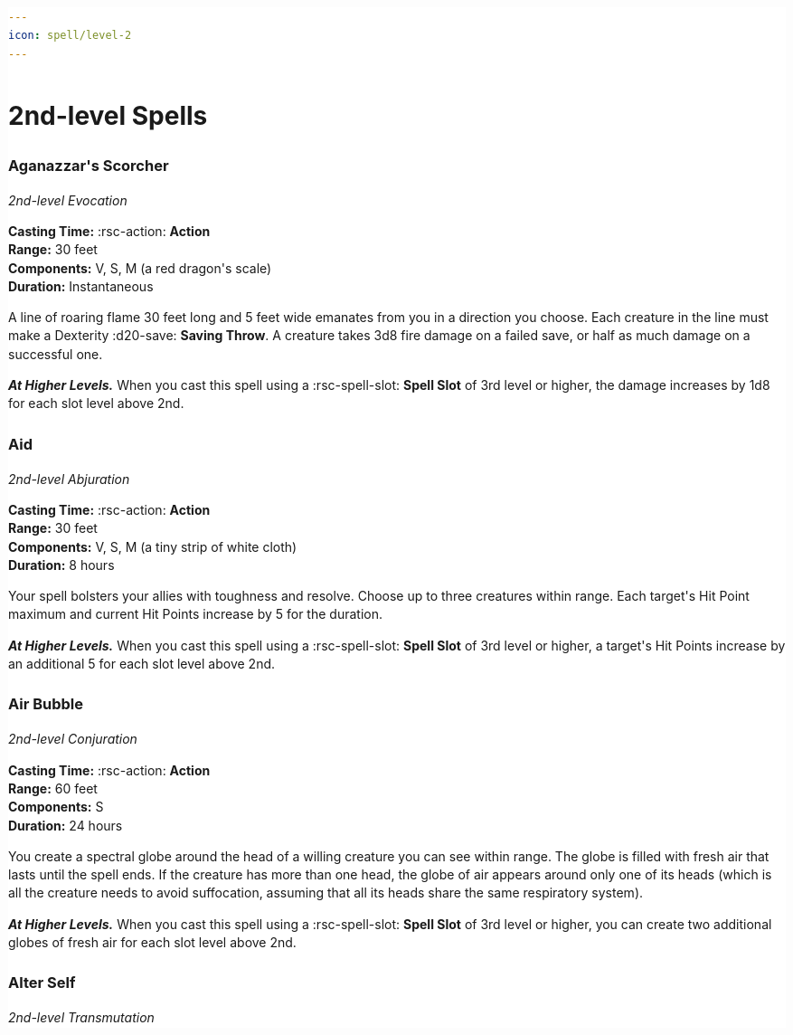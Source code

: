 ```yaml
---
icon: spell/level-2
---
```


# 2nd-level Spells

### Aganazzar's Scorcher
*2nd-level Evocation*
  
**Casting Time:** :rsc-action: **Action**  
**Range:** 30 feet  
**Components:** V, S, M (a red dragon's scale)  
**Duration:** Instantaneous

A line of roaring flame 30 feet long and 5 feet wide emanates from you in a direction you choose. Each creature in the line must make a Dexterity :d20-save: **Saving Throw**. A creature takes 3d8 fire damage on a failed save, or half as much damage on a successful one.

***At Higher Levels.*** When you cast this spell using a :rsc-spell-slot: **Spell Slot** of 3rd level or higher, the damage increases by 1d8 for each slot level above 2nd.

### Aid
*2nd-level Abjuration*
  
**Casting Time:** :rsc-action: **Action**  
**Range:** 30 feet  
**Components:** V, S, M (a tiny strip of white cloth)  
**Duration:** 8 hours

Your spell bolsters your allies with toughness and resolve. Choose up to three creatures within range. Each target's Hit Point maximum and current Hit Points increase by 5 for the duration.

***At Higher Levels.*** When you cast this spell using a :rsc-spell-slot: **Spell Slot** of 3rd level or higher, a target's Hit Points increase by an additional 5 for each slot level above 2nd.

### Air Bubble
*2nd-level Conjuration*
  
**Casting Time:** :rsc-action: **Action**  
**Range:** 60 feet  
**Components:** S  
**Duration:** 24 hours

You create a spectral globe around the head of a willing creature you can see within range. The globe is filled with fresh air that lasts until the spell ends. If the creature has more than one head, the globe of air appears around only one of its heads (which is all the creature needs to avoid suffocation, assuming that all its heads share the same respiratory system).

***At Higher Levels.*** When you cast this spell using a :rsc-spell-slot: **Spell Slot** of 3rd level or higher, you can create two additional globes of fresh air for each slot level above 2nd.

### Alter Self
*2nd-level Transmutation*
  